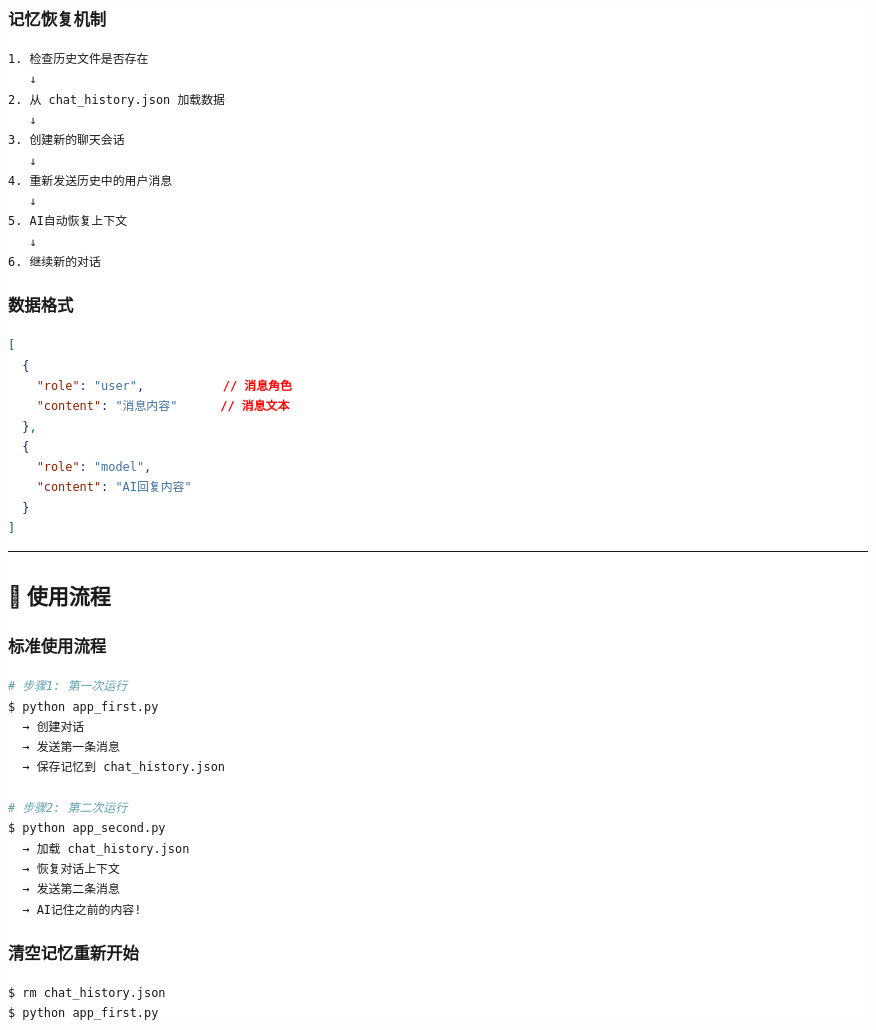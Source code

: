 ### 记忆恢复机制
```
1. 检查历史文件是否存在
   ↓
2. 从 chat_history.json 加载数据
   ↓
3. 创建新的聊天会话
   ↓
4. 重新发送历史中的用户消息
   ↓
5. AI自动恢复上下文
   ↓
6. 继续新的对话
```

### 数据格式
```json
[
  {
    "role": "user",           // 消息角色
    "content": "消息内容"      // 消息文本
  },
  {
    "role": "model",
    "content": "AI回复内容"
  }
]
```

---

## 📝 使用流程

### 标准使用流程
```bash
# 步骤1: 第一次运行
$ python app_first.py
  → 创建对话
  → 发送第一条消息
  → 保存记忆到 chat_history.json

# 步骤2: 第二次运行
$ python app_second.py
  → 加载 chat_history.json
  → 恢复对话上下文
  → 发送第二条消息
  → AI记住之前的内容!
```

### 清空记忆重新开始
```bash
$ rm chat_history.json
$ python app_first.py
```
